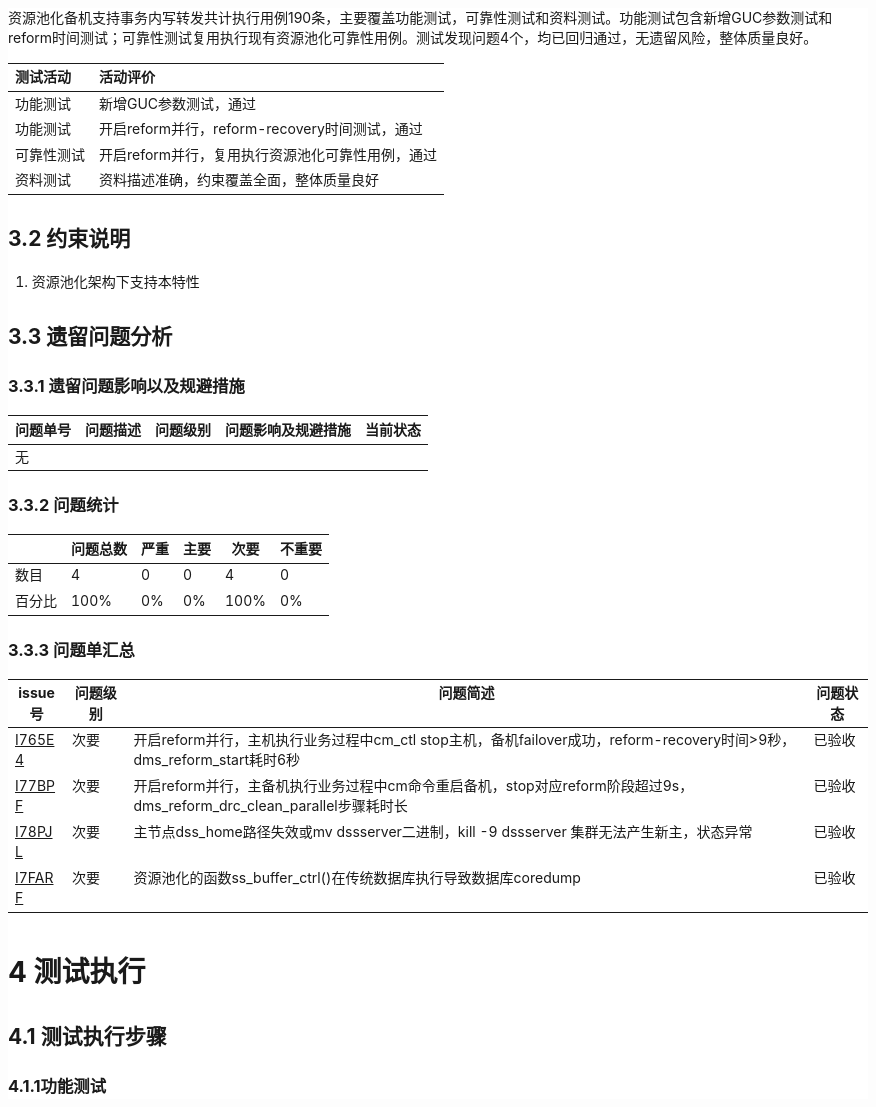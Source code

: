 资源池化备机支持事务内写转发共计执行用例190条，主要覆盖功能测试，可靠性测试和资料测试。功能测试包含新增GUC参数测试和reform时间测试；可靠性测试复用执行现有资源池化可靠性用例。测试发现问题4个，均已回归通过，无遗留风险，整体质量良好。

| 测试活动   | 活动评价                                         |
| :--------- | :----------------------------------------------- |
| 功能测试   | 新增GUC参数测试，通过                            |
| 功能测试   | 开启reform并行，reform-recovery时间测试，通过    |
| 可靠性测试 | 开启reform并行，复用执行资源池化可靠性用例，通过 |
| 资料测试   | 资料描述准确，约束覆盖全面，整体质量良好         |

## 3.2   约束说明

1. 资源池化架构下支持本特性

## 3.3   遗留问题分析

### 3.3.1 遗留问题影响以及规避措施

| 问题单号 | 问题描述 | 问题级别 | 问题影响及规避措施 | 当前状态 |
| -------- | -------- | -------- | :----------------- | -------- |
| 无       |          |          |                    |          |

### 3.3.2 问题统计

|        | 问题总数 | 严重 | 主要 | 次要 | 不重要 |
| ------ | -------- | ---- | ---- | ---- | ------ |
| 数目   | 4   | 0  | 0  | 4   | 0      |
| 百分比 | 100% | 0% | 0% | 100% | 0%     |

###  3.3.3 问题单汇总

| issue号                                                      | 问题级别 | 问题简述                                                     | 问题状态 |
| ------------------------------------------------------------ | -------- | ------------------------------------------------------------ | -------- |
| [I765E4](https://gitee.com/opengauss/openGauss-server/issues/I765E4?from=project-issue) | 次要     | 开启reform并行，主机执行业务过程中cm_ctl stop主机，备机failover成功，reform-recovery时间>9秒，dms_reform_start耗时6秒 | 已验收   |
| [I77BPF](https://gitee.com/opengauss/openGauss-server/issues/I77BPF?from=project-issue) | 次要     | 开启reform并行，主备机执行业务过程中cm命令重启备机，stop对应reform阶段超过9s，dms_reform_drc_clean_parallel步骤耗时长 | 已验收   |
| [I78PJL](https://gitee.com/opengauss/openGauss-server/issues/I78PJL?from=project-issue) | 次要     | 主节点dss_home路径失效或mv dssserver二进制，kill -9 dssserver 集群无法产生新主，状态异常 | 已验收   |
| [I7FARF](https://gitee.com/opengauss/openGauss-server/issues/I7FARF?from=project-issue) | 次要     | 资源池化的函数ss_buffer_ctrl()在传统数据库执行导致数据库coredump | 已验收   |

# 4     测试执行

## 4.1 测试执行步骤

###  4.1.1功能测试

